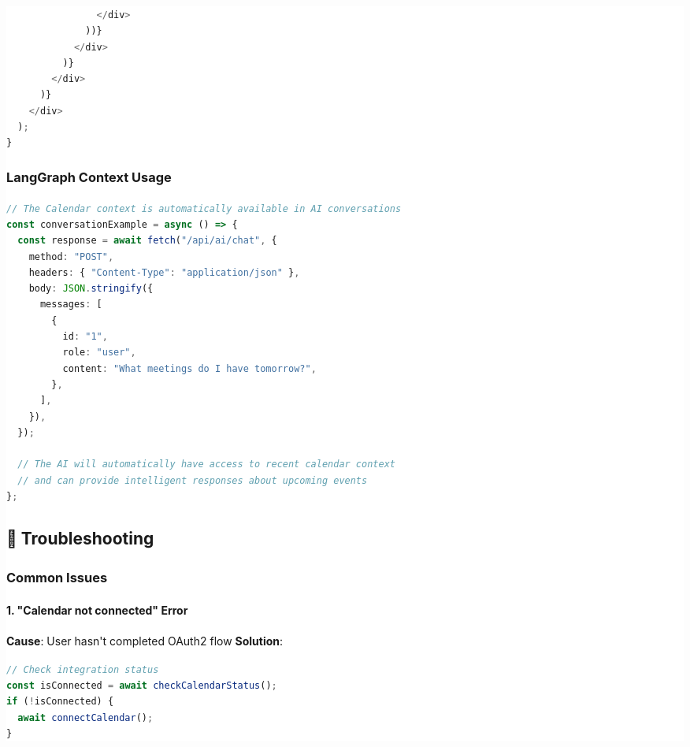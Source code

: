 ```typescript
                </div>
              ))}
            </div>
          )}
        </div>
      )}
    </div>
  );
}
```

### LangGraph Context Usage

```typescript
// The Calendar context is automatically available in AI conversations
const conversationExample = async () => {
  const response = await fetch("/api/ai/chat", {
    method: "POST",
    headers: { "Content-Type": "application/json" },
    body: JSON.stringify({
      messages: [
        {
          id: "1",
          role: "user",
          content: "What meetings do I have tomorrow?",
        },
      ],
    }),
  });

  // The AI will automatically have access to recent calendar context
  // and can provide intelligent responses about upcoming events
};
```

## 🐛 Troubleshooting

### Common Issues

#### 1. "Calendar not connected" Error

**Cause**: User hasn't completed OAuth2 flow
**Solution**:

```typescript
// Check integration status
const isConnected = await checkCalendarStatus();
if (!isConnected) {
  await connectCalendar();
}
```
